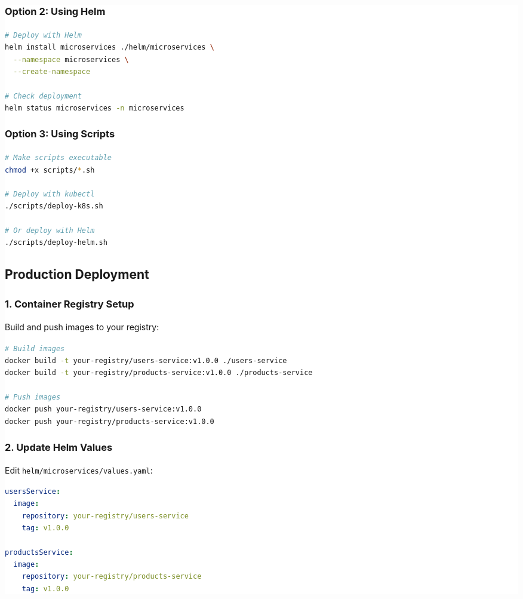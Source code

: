 ### Option 2: Using Helm

```bash
# Deploy with Helm
helm install microservices ./helm/microservices \
  --namespace microservices \
  --create-namespace

# Check deployment
helm status microservices -n microservices
```

### Option 3: Using Scripts

```bash
# Make scripts executable
chmod +x scripts/*.sh

# Deploy with kubectl
./scripts/deploy-k8s.sh

# Or deploy with Helm
./scripts/deploy-helm.sh
```

## Production Deployment

### 1. Container Registry Setup

Build and push images to your registry:

```bash
# Build images
docker build -t your-registry/users-service:v1.0.0 ./users-service
docker build -t your-registry/products-service:v1.0.0 ./products-service

# Push images
docker push your-registry/users-service:v1.0.0
docker push your-registry/products-service:v1.0.0
```

### 2. Update Helm Values

Edit `helm/microservices/values.yaml`:

```yaml
usersService:
  image:
    repository: your-registry/users-service
    tag: v1.0.0

productsService:
  image:
    repository: your-registry/products-service
    tag: v1.0.0
```
